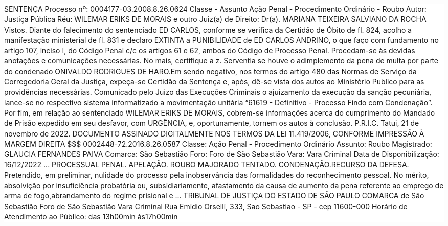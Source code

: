 SENTENÇA
Processo nº:
0004177-03.2008.8.26.0624
Classe - Assunto
Ação Penal - Procedimento Ordinário - Roubo
Autor:
Justiça Pública
Réu:
WILEMAR ERIKS DE MORAIS e outro 
Juiz(a) de Direito: Dr(a). MARIANA TEIXEIRA SALVIANO DA ROCHA
Vistos.
Diante do falecimento do sentenciado ED CARLOS, conforme se verifica da Certidão de
Óbito de fl. 824, acolho a manifestação ministerial de fl. 831 e declaro EXTINTA a 
PUNIBILIDADE de ED CARLOS ANDRINO, o que faço com fundamento no artigo 107, inciso 
I, do Código Penal c/c os artigos 61 e 62, ambos do Código de Processo Penal.
Procedam-se às devidas anotações e comunicações necessárias.
No mais, certifique a z. Serventia se houve o adimplemento da pena de multa por 
parte do condenado ONIVALDO RODRIGUES DE HARO.Em sendo negativo, nos termos do artigo 480 das Normas de Serviço da Corregedoria 
Geral da Justiça, expeça-se Certidão da Sentença e, após, dê-se vista dos autos ao 
Ministério Publico para as providências necessárias.
Comunicado pelo Juízo das Execuções Criminais o ajuizamento da execução da sanção 
pecuniária, lance-se no respectivo sistema informatizado a movimentação unitária 
“61619 - Definitivo - Processo Findo com Condenação”.
Por fim, em relação ao sentenciado WILEMAR ERIKS DE MORAIS, cobrem-se informações 
acerca do cumprimento do Mandado de Prisão expedido em seu desfavor, com URGÊNCIA, 
e, oportunamente, tornem os autos à conclusão.
P.R.I.C.
Tatui, 21 de novembro de 2022.
DOCUMENTO ASSINADO DIGITALMENTE NOS TERMOS DA LEI 11.419/2006, CONFORME IMPRESSÃO À
MARGEM DIREITA
$$$
0002448-72.2016.8.26.0587
Classe: Ação Penal - Procedimento Ordinário
Assunto: Roubo
Magistrado: GLAUCIA FERNANDES PAIVA
Comarca: São Sebastião
Foro: Foro de São Sebastião
Vara: Vara Criminal
Data de Disponibilização: 16/12/2022
... PROCESSUAL PENAL. APELAÇÃO. ROUBO MAJORADO TENTADO. CONDENAÇÃO.RECURSO DA 
DEFESA. Pretendido, em preliminar, nulidade do processo pela inobservância das 
formalidades do reconhecimento pessoal. No mérito, absolvição por insuficiência 
probatória ou, subsidiariamente, afastamento da causa de aumento da pena referente 
ao emprego de arma de fogo,abrandamento do regime prisional e ...
TRIBUNAL DE JUSTIÇA DO ESTADO DE SÃO PAULO
COMARCA de São Sebastião
Foro de São Sebastião
Vara Criminal
Rua Emidio Orselli, 333, Sao Sebastiao - SP - cep 11600-000
Horário de Atendimento ao Público: das 13h00min às17h00min
      
